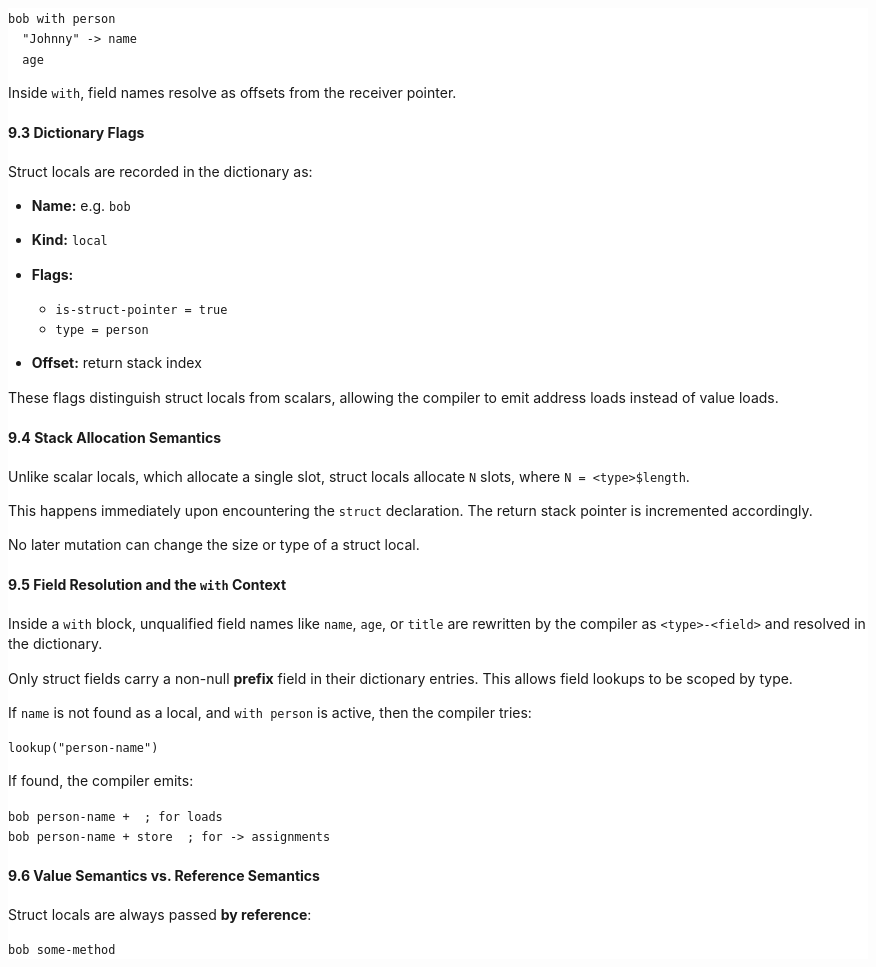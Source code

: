 ```tacit
bob with person
  "Johnny" -> name
  age
```

Inside `with`, field names resolve as offsets from the receiver pointer.

#### 9.3 Dictionary Flags

Struct locals are recorded in the dictionary as:

- **Name:** e.g. `bob`
- **Kind:** `local`
- **Flags:**

  - `is-struct-pointer = true`
  - `type = person`

- **Offset:** return stack index

These flags distinguish struct locals from scalars, allowing the compiler to emit address loads instead of value loads.

#### 9.4 Stack Allocation Semantics

Unlike scalar locals, which allocate a single slot, struct locals allocate `N` slots, where `N = <type>$length`.

This happens immediately upon encountering the `struct` declaration. The return stack pointer is incremented accordingly.

No later mutation can change the size or type of a struct local.

#### 9.5 Field Resolution and the `with` Context

Inside a `with` block, unqualified field names like `name`, `age`, or `title` are rewritten by the compiler as `<type>-<field>` and resolved in the dictionary.

Only struct fields carry a non-null **prefix** field in their dictionary entries. This allows field lookups to be scoped by type.

If `name` is not found as a local, and `with person` is active, then the compiler tries:

```
lookup("person-name")
```

If found, the compiler emits:

```tacit
bob person-name +  ; for loads
bob person-name + store  ; for -> assignments
```

#### 9.6 Value Semantics vs. Reference Semantics

Struct locals are always passed **by reference**:

```tacit
bob some-method
```
